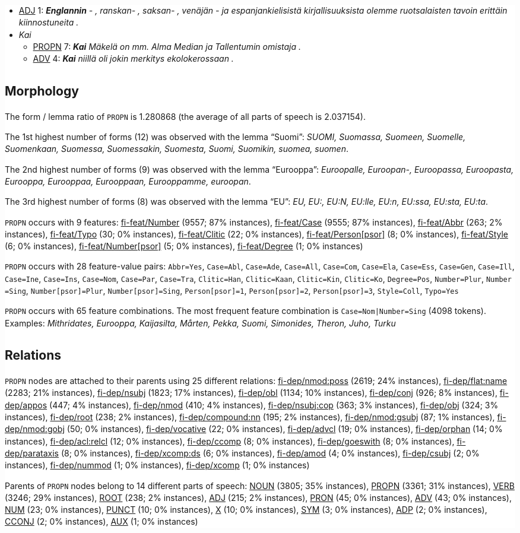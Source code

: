   * [ADJ]() 1: <em><b>Englannin</b> - , ranskan- , saksan- , venäjän - ja espanjankielisistä kirjallisuuksista olemme ruotsalaisten tavoin erittäin kiinnostuneita .</em>
* <em>Kai</em>
  * [PROPN]() 7: <em><b>Kai</b> Mäkelä on mm. Alma Median ja Tallentumin omistaja .</em>
  * [ADV]() 4: <em><b>Kai</b> niillä oli jokin merkitys ekolokerossaan .</em>

## Morphology

The form / lemma ratio of `PROPN` is 1.280868 (the average of all parts of speech is 2.037154).

The 1st highest number of forms (12) was observed with the lemma “Suomi”: <em>SUOMI, Suomassa, Suomeen, Suomelle, Suomenkaan, Suomessa, Suomessakin, Suomesta, Suomi, Suomikin, suomea, suomen</em>.

The 2nd highest number of forms (9) was observed with the lemma “Eurooppa”: <em>Euroopalle, Euroopan-, Euroopassa, Euroopasta, Eurooppa, Eurooppaa, Eurooppaan, Eurooppamme, euroopan</em>.

The 3rd highest number of forms (8) was observed with the lemma “EU”: <em>EU, EU:, EU:N, EU:lle, EU:n, EU:ssa, EU:sta, EU:ta</em>.

`PROPN` occurs with 9 features: [fi-feat/Number]() (9557; 87% instances), [fi-feat/Case]() (9555; 87% instances), [fi-feat/Abbr]() (263; 2% instances), [fi-feat/Typo]() (30; 0% instances), [fi-feat/Clitic]() (22; 0% instances), [fi-feat/Person[psor]]() (8; 0% instances), [fi-feat/Style]() (6; 0% instances), [fi-feat/Number[psor]]() (5; 0% instances), [fi-feat/Degree]() (1; 0% instances)

`PROPN` occurs with 28 feature-value pairs: `Abbr=Yes`, `Case=Abl`, `Case=Ade`, `Case=All`, `Case=Com`, `Case=Ela`, `Case=Ess`, `Case=Gen`, `Case=Ill`, `Case=Ine`, `Case=Ins`, `Case=Nom`, `Case=Par`, `Case=Tra`, `Clitic=Han`, `Clitic=Kaan`, `Clitic=Kin`, `Clitic=Ko`, `Degree=Pos`, `Number=Plur`, `Number=Sing`, `Number[psor]=Plur`, `Number[psor]=Sing`, `Person[psor]=1`, `Person[psor]=2`, `Person[psor]=3`, `Style=Coll`, `Typo=Yes`

`PROPN` occurs with 65 feature combinations.
The most frequent feature combination is `Case=Nom|Number=Sing` (4098 tokens).
Examples: <em>Mithridates, Eurooppa, Kaijasilta, Mårten, Pekka, Suomi, Simonides, Theron, Juho, Turku</em>


## Relations

`PROPN` nodes are attached to their parents using 25 different relations: [fi-dep/nmod:poss]() (2619; 24% instances), [fi-dep/flat:name]() (2283; 21% instances), [fi-dep/nsubj]() (1823; 17% instances), [fi-dep/obl]() (1134; 10% instances), [fi-dep/conj]() (926; 8% instances), [fi-dep/appos]() (447; 4% instances), [fi-dep/nmod]() (410; 4% instances), [fi-dep/nsubj:cop]() (363; 3% instances), [fi-dep/obj]() (324; 3% instances), [fi-dep/root]() (238; 2% instances), [fi-dep/compound:nn]() (195; 2% instances), [fi-dep/nmod:gsubj]() (87; 1% instances), [fi-dep/nmod:gobj]() (50; 0% instances), [fi-dep/vocative]() (22; 0% instances), [fi-dep/advcl]() (19; 0% instances), [fi-dep/orphan]() (14; 0% instances), [fi-dep/acl:relcl]() (12; 0% instances), [fi-dep/ccomp]() (8; 0% instances), [fi-dep/goeswith]() (8; 0% instances), [fi-dep/parataxis]() (8; 0% instances), [fi-dep/xcomp:ds]() (6; 0% instances), [fi-dep/amod]() (4; 0% instances), [fi-dep/csubj]() (2; 0% instances), [fi-dep/nummod]() (1; 0% instances), [fi-dep/xcomp]() (1; 0% instances)

Parents of `PROPN` nodes belong to 14 different parts of speech: [NOUN]() (3805; 35% instances), [PROPN]() (3361; 31% instances), [VERB]() (3246; 29% instances), [ROOT]() (238; 2% instances), [ADJ]() (215; 2% instances), [PRON]() (45; 0% instances), [ADV]() (43; 0% instances), [NUM]() (23; 0% instances), [PUNCT]() (10; 0% instances), [X]() (10; 0% instances), [SYM]() (3; 0% instances), [ADP]() (2; 0% instances), [CCONJ]() (2; 0% instances), [AUX]() (1; 0% instances)
